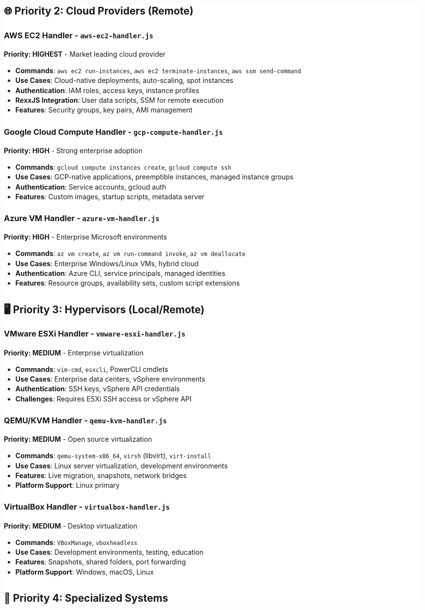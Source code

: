## 🌐 Priority 2: Cloud Providers (Remote)

### AWS EC2 Handler - `aws-ec2-handler.js`
**Priority: HIGHEST** - Market leading cloud provider
- **Commands**: `aws ec2 run-instances`, `aws ec2 terminate-instances`, `aws ssm send-command`
- **Use Cases**: Cloud-native deployments, auto-scaling, spot instances
- **Authentication**: IAM roles, access keys, instance profiles
- **RexxJS Integration**: User data scripts, SSM for remote execution
- **Features**: Security groups, key pairs, AMI management

### Google Cloud Compute Handler - `gcp-compute-handler.js`
**Priority: HIGH** - Strong enterprise adoption  
- **Commands**: `gcloud compute instances create`, `gcloud compute ssh`
- **Use Cases**: GCP-native applications, preemptible instances, managed instance groups
- **Authentication**: Service accounts, gcloud auth
- **Features**: Custom images, startup scripts, metadata server

### Azure VM Handler - `azure-vm-handler.js`
**Priority: HIGH** - Enterprise Microsoft environments
- **Commands**: `az vm create`, `az vm run-command invoke`, `az vm deallocate`
- **Use Cases**: Enterprise Windows/Linux VMs, hybrid cloud
- **Authentication**: Azure CLI, service principals, managed identities
- **Features**: Resource groups, availability sets, custom script extensions

## 🖥️ Priority 3: Hypervisors (Local/Remote)

### VMware ESXi Handler - `vmware-esxi-handler.js`
**Priority: MEDIUM** - Enterprise virtualization
- **Commands**: `vim-cmd`, `esxcli`, PowerCLI cmdlets
- **Use Cases**: Enterprise data centers, vSphere environments
- **Authentication**: SSH keys, vSphere API credentials
- **Challenges**: Requires ESXi SSH access or vSphere API

### QEMU/KVM Handler - `qemu-kvm-handler.js`  
**Priority: MEDIUM** - Open source virtualization
- **Commands**: `qemu-system-x86_64`, `virsh` (libvirt), `virt-install`
- **Use Cases**: Linux server virtualization, development environments
- **Features**: Live migration, snapshots, network bridges
- **Platform Support**: Linux primary

### VirtualBox Handler - `virtualbox-handler.js`
**Priority: MEDIUM** - Desktop virtualization
- **Commands**: `VBoxManage`, `vboxheadless`
- **Use Cases**: Development environments, testing, education
- **Features**: Snapshots, shared folders, port forwarding
- **Platform Support**: Windows, macOS, Linux

## 🔧 Priority 4: Specialized Systems
